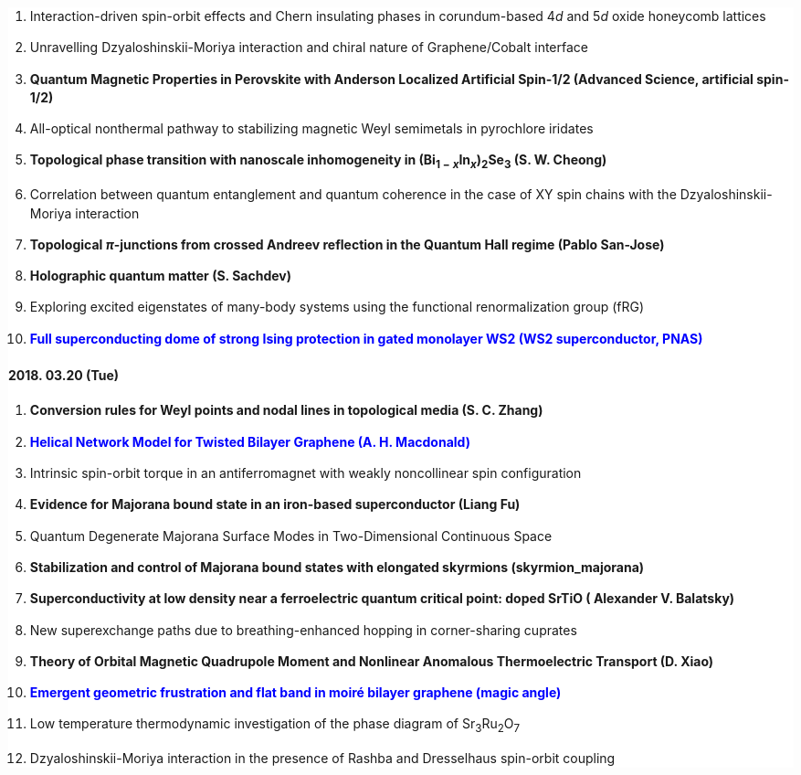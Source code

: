 1. Interaction-driven spin-orbit effects and Chern insulating phases in corundum-based $4d$ and $5d$ oxide honeycomb lattices  
  	
1. Unravelling Dzyaloshinskii-Moriya interaction and chiral nature of Graphene/Cobalt interface  
  	
1. **Quantum Magnetic Properties in Perovskite with Anderson Localized Artificial Spin-1/2 (Advanced Science, artificial spin-1/2)**  
  	
1. All-optical nonthermal pathway to stabilizing magnetic Weyl semimetals in pyrochlore iridates  
  	
1. **Topological phase transition with nanoscale inhomogeneity in (Bi$_{1-x}$In$_x$)$_2$Se$_3$ (S. W. Cheong)**  
  	
1. Correlation between quantum entanglement and quantum coherence in the case of XY spin chains with the Dzyaloshinskii-Moriya interaction  
  	
1. **Topological $π$-junctions from crossed Andreev reflection in the Quantum Hall regime (Pablo San-Jose)**  
  	
1. **Holographic quantum matter (S. Sachdev)**  
  	
1. Exploring excited eigenstates of many-body systems using the functional renormalization group (fRG)  
  	
1. <span style ="color:blue"> **Full superconducting dome of strong Ising protection in gated monolayer WS2 (WS2 superconductor, PNAS)**</span>  





#### 2018. 03.20 (Tue)

 	
1. **Conversion rules for Weyl points and nodal lines in topological media (S. C. Zhang)**  
  	
1. <span style="color:blue">  **Helical Network Model for Twisted Bilayer Graphene (A. H. Macdonald)** </span>  
  	
1. Intrinsic spin-orbit torque in an antiferromagnet with weakly noncollinear spin configuration  
  	
1. **Evidence for Majorana bound state in an iron-based superconductor (Liang Fu)**  
  	
1. Quantum Degenerate Majorana Surface Modes in Two-Dimensional Continuous Space  
  	
1. **Stabilization and control of Majorana bound states with elongated skyrmions (skyrmion_majorana)**  
  	
1. **Superconductivity at low density near a ferroelectric quantum critical point: doped SrTiO ( Alexander V. Balatsky)**  
  	
1. New superexchange paths due to breathing-enhanced hopping in corner-sharing cuprates  
  	
1. **Theory of Orbital Magnetic Quadrupole Moment and Nonlinear Anomalous Thermoelectric Transport (D. Xiao)**  
  	
1. <span style="color:blue">  **Emergent geometric frustration and flat band in moiré bilayer graphene (magic angle)** </spin>  
  	
1. Low temperature thermodynamic investigation of the phase diagram of Sr$_3$Ru$_2$O$_7$  
  	
1. Dzyaloshinskii-Moriya interaction in the presence of Rashba and Dresselhaus spin-orbit coupling  
  	